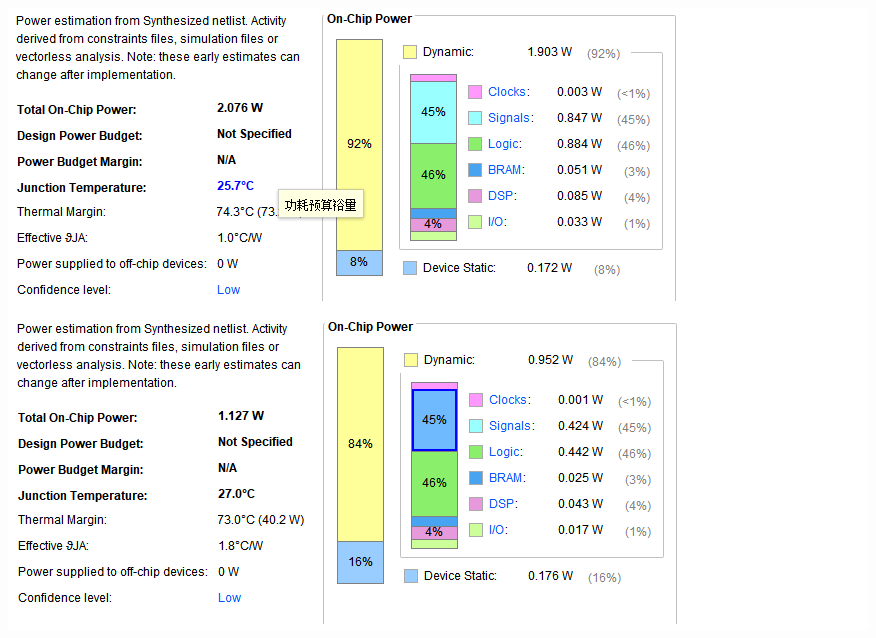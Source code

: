 



![image-20221103144442088](测试结果.assets/image-20221103144442088.png)



![image-20221103144900528](测试结果.assets/image-20221103144900528.png)